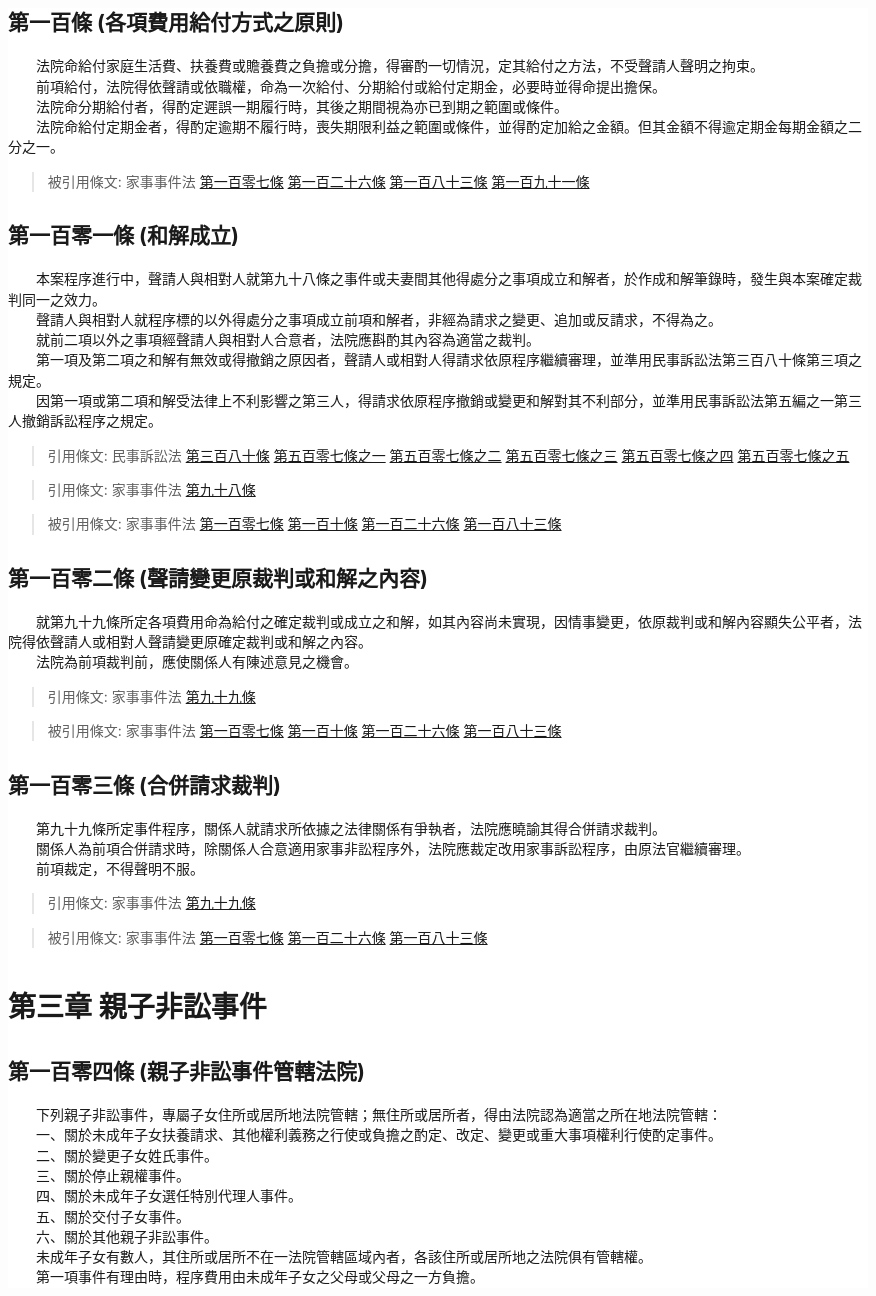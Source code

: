 

第一百條 (各項費用給付方式之原則)
---------------------------------
　　法院命給付家庭生活費、扶養費或贍養費之負擔或分擔，得審酌一切情況，定其給付之方法，不受聲請人聲明之拘束。  
　　前項給付，法院得依聲請或依職權，命為一次給付、分期給付或給付定期金，必要時並得命提出擔保。  
　　法院命分期給付者，得酌定遲誤一期履行時，其後之期間視為亦已到期之範圍或條件。  
　　法院命給付定期金者，得酌定逾期不履行時，喪失期限利益之範圍或條件，並得酌定加給之金額。但其金額不得逾定期金每期金額之二分之一。  
> 被引用條文: 家事事件法 [第一百零七條](../../法務/民法/家事事件法.md#第一百零七條-給付扶養費方法之準用規定) [第一百二十六條](../../法務/民法/家事事件法.md#第一百二十六條-扶養事件準用規定) [第一百八十三條](../../法務/民法/家事事件法.md#第一百八十三條-準用規定) [第一百九十一條](../../法務/民法/家事事件法.md#第一百九十一條-裁定給付強制金予債權人)



第一百零一條 (和解成立)
-----------------------
　　本案程序進行中，聲請人與相對人就第九十八條之事件或夫妻間其他得處分之事項成立和解者，於作成和解筆錄時，發生與本案確定裁判同一之效力。  
　　聲請人與相對人就程序標的以外得處分之事項成立前項和解者，非經為請求之變更、追加或反請求，不得為之。  
　　就前二項以外之事項經聲請人與相對人合意者，法院應斟酌其內容為適當之裁判。  
　　第一項及第二項之和解有無效或得撤銷之原因者，聲請人或相對人得請求依原程序繼續審理，並準用民事訴訟法第三百八十條第三項之規定。  
　　因第一項或第二項和解受法律上不利影響之第三人，得請求依原程序撤銷或變更和解對其不利部分，並準用民事訴訟法第五編之一第三人撤銷訴訟程序之規定。  
> 引用條文: 民事訴訟法 [第三百八十條](../../法務/民法/民事訴訟法.md#第三百八十條-和解之效力與繼續審判之請求) [第五百零七條之一](../../法務/民法/民事訴訟法.md#第五百零七條之一) [第五百零七條之二](../../法務/民法/民事訴訟法.md#第五百零七條之二) [第五百零七條之三](../../法務/民法/民事訴訟法.md#第五百零七條之三) [第五百零七條之四](../../法務/民法/民事訴訟法.md#第五百零七條之四) [第五百零七條之五](../../法務/民法/民事訴訟法.md#第五百零七條之五)

> 引用條文: 家事事件法 [第九十八條](../../法務/民法/家事事件法.md#第九十八條-專屬管轄法院之準用規定)

> 被引用條文: 家事事件法 [第一百零七條](../../法務/民法/家事事件法.md#第一百零七條-給付扶養費方法之準用規定) [第一百十條](../../法務/民法/家事事件法.md#第一百十條-合意內容之記載) [第一百二十六條](../../法務/民法/家事事件法.md#第一百二十六條-扶養事件準用規定) [第一百八十三條](../../法務/民法/家事事件法.md#第一百八十三條-準用規定)



第一百零二條 (聲請變更原裁判或和解之內容)
-----------------------------------------
　　就第九十九條所定各項費用命為給付之確定裁判或成立之和解，如其內容尚未實現，因情事變更，依原裁判或和解內容顯失公平者，法院得依聲請人或相對人聲請變更原確定裁判或和解之內容。  
　　法院為前項裁判前，應使關係人有陳述意見之機會。  
> 引用條文: 家事事件法 [第九十九條](../../法務/民法/家事事件法.md#第九十九條-聲請狀或筆錄應載明事項)

> 被引用條文: 家事事件法 [第一百零七條](../../法務/民法/家事事件法.md#第一百零七條-給付扶養費方法之準用規定) [第一百十條](../../法務/民法/家事事件法.md#第一百十條-合意內容之記載) [第一百二十六條](../../法務/民法/家事事件法.md#第一百二十六條-扶養事件準用規定) [第一百八十三條](../../法務/民法/家事事件法.md#第一百八十三條-準用規定)



第一百零三條 (合併請求裁判)
---------------------------
　　第九十九條所定事件程序，關係人就請求所依據之法律關係有爭執者，法院應曉諭其得合併請求裁判。  
　　關係人為前項合併請求時，除關係人合意適用家事非訟程序外，法院應裁定改用家事訴訟程序，由原法官繼續審理。  
　　前項裁定，不得聲明不服。  
> 引用條文: 家事事件法 [第九十九條](../../法務/民法/家事事件法.md#第九十九條-聲請狀或筆錄應載明事項)

> 被引用條文: 家事事件法 [第一百零七條](../../法務/民法/家事事件法.md#第一百零七條-給付扶養費方法之準用規定) [第一百二十六條](../../法務/民法/家事事件法.md#第一百二十六條-扶養事件準用規定) [第一百八十三條](../../法務/民法/家事事件法.md#第一百八十三條-準用規定)



第三章  親子非訟事件
====================
第一百零四條 (親子非訟事件管轄法院)
-----------------------------------
　　下列親子非訟事件，專屬子女住所或居所地法院管轄；無住所或居所者，得由法院認為適當之所在地法院管轄：  
　　一、關於未成年子女扶養請求、其他權利義務之行使或負擔之酌定、改定、變更或重大事項權利行使酌定事件。  
　　二、關於變更子女姓氏事件。  
　　三、關於停止親權事件。  
　　四、關於未成年子女選任特別代理人事件。  
　　五、關於交付子女事件。  
　　六、關於其他親子非訟事件。  
　　未成年子女有數人，其住所或居所不在一法院管轄區域內者，各該住所或居所地之法院俱有管轄權。  
　　第一項事件有理由時，程序費用由未成年子女之父母或父母之一方負擔。  